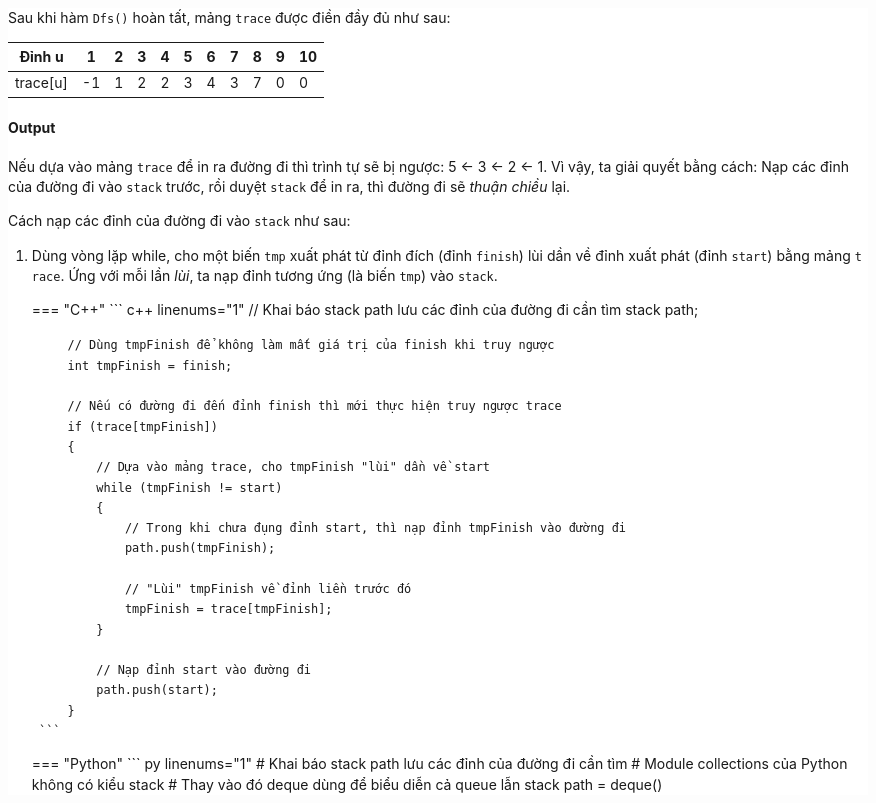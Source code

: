 Sau khi hàm `Dfs()` hoàn tất, mảng `trace` được điền đầy đủ như sau:

| Đỉnh u | 1 | 2 | 3 | 4 | 5 | 6 | 7 | 8 | 9 | 10 | 
| --- | --- | --- |---| --- | --- | --- | --- | --- | --- | --- |
| trace[u]| -1 | 1 | 2 | 2 | 3 | 4 | 3 | 7 | 0 | 0 | 

#### Output

Nếu dựa vào mảng `trace` để in ra đường đi thì trình tự sẽ bị ngược: 5 ← 3 ← 2 ← 1. Vì vậy, ta giải quyết bằng cách: Nạp các đỉnh của đường đi vào `stack` trước, rồi duyệt `stack` để in ra, thì đường đi sẽ *thuận chiều* lại.

Cách nạp các đỉnh của đường đi vào `stack` như sau:

1. Dùng vòng lặp while, cho một biến `tmp` xuất phát từ đỉnh đích (đỉnh `finish`) lùi dần về đỉnh xuất phát (đỉnh `start`) bằng mảng `trace`. Ứng với mỗi lần *lùi*, ta nạp đỉnh tương ứng (là biến `tmp`) vào `stack`.

    === "C++"
        ``` c++ linenums="1"
            // Khai báo stack path lưu các đỉnh của đường đi cần tìm
            stack<int> path; 

            // Dùng tmpFinish để không làm mất giá trị của finish khi truy ngược
            int tmpFinish = finish;

            // Nếu có đường đi đến đỉnh finish thì mới thực hiện truy ngược trace
            if (trace[tmpFinish])
            {
                // Dựa vào mảng trace, cho tmpFinish "lùi" dần về start
                while (tmpFinish != start)
                {
                    // Trong khi chưa đụng đỉnh start, thì nạp đỉnh tmpFinish vào đường đi
                    path.push(tmpFinish);

                    // "Lùi" tmpFinish về đỉnh liền trước đó
                    tmpFinish = trace[tmpFinish];
                }

                // Nạp đỉnh start vào đường đi
                path.push(start);
            }
        ```

    === "Python"
        ``` py linenums="1"
            # Khai báo stack path lưu các đỉnh của đường đi cần tìm
            # Module collections của Python không có kiểu stack
            # Thay vào đó deque dùng để biểu diễn cả queue lẫn stack
            path = deque()


[^1]: Bài toán này được tham khảo từ:  